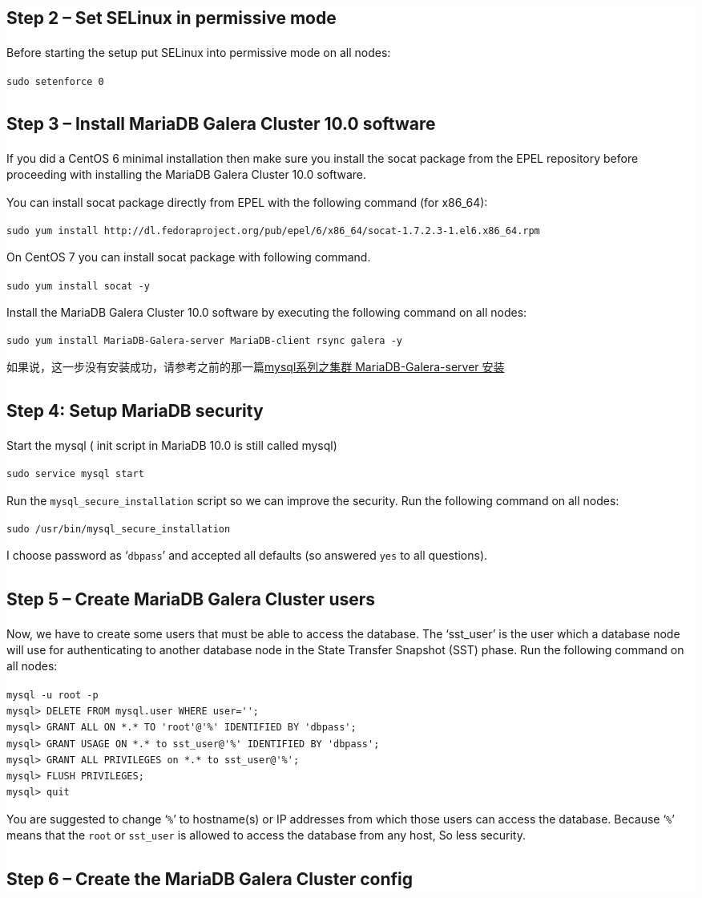 ## Step 2 – Set SELinux in permissive mode

Before starting the setup put SELinux into permissive mode on all nodes:

    sudo setenforce 0

## Step 3 – Install MariaDB Galera Cluster 10.0 software

If you did a CentOS 6 minimal installation then make sure you install the socat package from the EPEL repository before proceeding with installing the MariaDB Galera Cluster 10.0 software.

You can install socat package directly from EPEL with the following command (for x86_64):

    sudo yum install http://dl.fedoraproject.org/pub/epel/6/x86_64/socat-1.7.2.3-1.el6.x86_64.rpm

On CentOS 7 you can install socat package with following command.

    sudo yum install socat -y

Install the MariaDB Galera Cluster 10.0 software by executing the following command on all nodes:

    sudo yum install MariaDB-Galera-server MariaDB-client rsync galera -y

如果说，这一步没有安装成功，请参考之前的那一篇[mysql系列之集群 MariaDB-Galera-server 安装](tomtsang.github.io/2016/11/15/mysql-1/)

## Step 4:  Setup MariaDB security

Start the mysql ( init script in MariaDB 10.0 is still called mysql)

    sudo service mysql start
Run the `mysql_secure_installation` script so we can improve the security. Run the following command on all nodes:

    sudo /usr/bin/mysql_secure_installation
I choose password as ‘`dbpass`’ and accepted all defaults (so answered `yes` to all questions).

## Step 5 – Create MariaDB Galera Cluster users

Now, we have to create some users that must be able to access the database. The ‘sst_user’ is the user which a database node will use for authenticating to another database node in the State Transfer Snapshot (SST) phase. Run the following command on all nodes:

    mysql -u root -p
    mysql> DELETE FROM mysql.user WHERE user='';
    mysql> GRANT ALL ON *.* TO 'root'@'%' IDENTIFIED BY 'dbpass';
    mysql> GRANT USAGE ON *.* to sst_user@'%' IDENTIFIED BY 'dbpass';
    mysql> GRANT ALL PRIVILEGES on *.* to sst_user@'%';
    mysql> FLUSH PRIVILEGES;
    mysql> quit
You are suggested to change ‘`%`’ to hostname(s) or IP addresses from which those users can access the database. Because ‘`%`’ means that the `root` or `sst_user` is allowed to access the database from any host, So less security.

## Step 6 – Create the MariaDB Galera Cluster config
